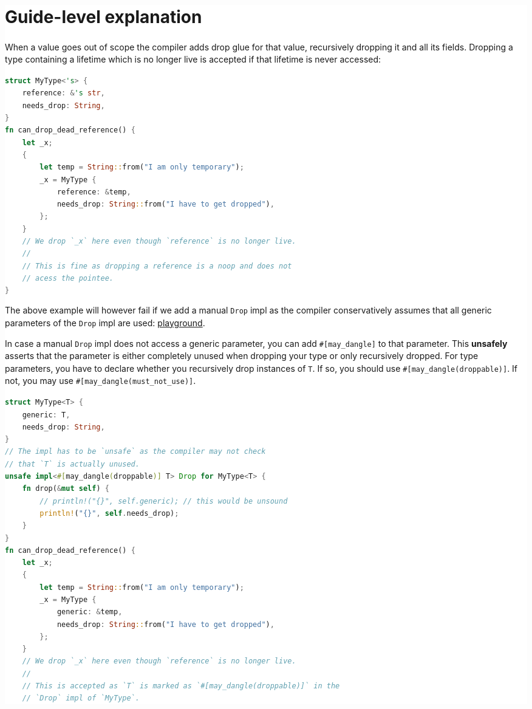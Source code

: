 # Guide-level explanation
[guide-level-explanation]: #guide-level-explanation

When a value goes out of scope the compiler adds drop glue for that value, recursively dropping it and all its fields.
Dropping a type containing a lifetime which is no longer live is accepted if that lifetime is never accessed:
```rust
struct MyType<'s> {
    reference: &'s str,
    needs_drop: String,
}
fn can_drop_dead_reference() {
    let _x;
    {
        let temp = String::from("I am only temporary");
        _x = MyType {
            reference: &temp,
            needs_drop: String::from("I have to get dropped"),
        };
    }
    // We drop `_x` here even though `reference` is no longer live.
    //
    // This is fine as dropping a reference is a noop and does not
    // acess the pointee.
}
```
The above example will however fail if we add a manual `Drop` impl as the compiler conservatively
assumes that all generic parameters of the `Drop` impl are used:
[playground](https://play.rust-lang.org/?version=stable&mode=debug&edition=2021&gist=e604bcaecb7b2b4cf7fd0440faf165ac).

In case a manual `Drop` impl does not access a generic parameter, you can add
`#[may_dangle]` to that parameter. This **unsafely** asserts
that the parameter is either completely unused when dropping your type or only
recursively dropped. For type parameters, you have to declare whether you
recursively drop instances of `T`. If so, you should use `#[may_dangle(droppable)]`.
If not, you may use `#[may_dangle(must_not_use)]`.

```rust
struct MyType<T> {
    generic: T,
    needs_drop: String,
}
// The impl has to be `unsafe` as the compiler may not check
// that `T` is actually unused.
unsafe impl<#[may_dangle(droppable)] T> Drop for MyType<T> {
    fn drop(&mut self) {
        // println!("{}", self.generic); // this would be unsound
        println!("{}", self.needs_drop);
    }
}
fn can_drop_dead_reference() {
    let _x;
    {
        let temp = String::from("I am only temporary");
        _x = MyType {
            generic: &temp,
            needs_drop: String::from("I have to get dropped"),
        };
    }
    // We drop `_x` here even though `reference` is no longer live.
    //
    // This is accepted as `T` is marked as `#[may_dangle(droppable)]` in the
    // `Drop` impl of `MyType`.
```

[summary]: #summary
[motivation]: #motivation
[reference-level-explanation]: #reference-level-explanation
[drawbacks]: #drawbacks
[rationale-and-alternatives]: #rationale-and-alternatives
[prior-art]: #prior-art
[unresolved-questions]: #unresolved-questions
[future-possibilities]: #future-possibilities